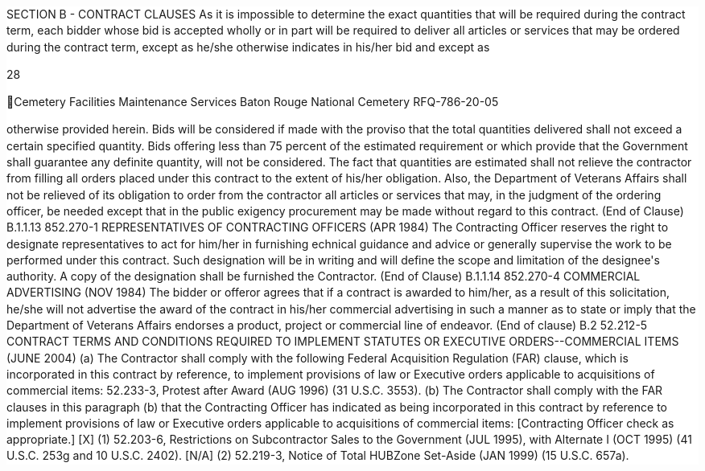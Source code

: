 SECTION B - CONTRACT CLAUSES
As it is impossible to determine the exact quantities that will be required during the contract term, each
bidder whose bid is accepted wholly or in part will be required to deliver all articles or services that may
be ordered during the contract term, except as he/she otherwise indicates in his/her bid and except as

28

Cemetery Facilities Maintenance Services
Baton Rouge National Cemetery
RFQ-786-20-05

otherwise provided herein. Bids will be considered if made with the proviso that the total quantities
delivered shall not exceed a certain specified quantity. Bids offering less than 75 percent of the estimated
requirement or which provide that the Government shall guarantee any definite quantity, will not be
considered. The fact that quantities are estimated shall not relieve the contractor from filling all orders
placed under this contract to the extent of his/her obligation. Also, the Department of Veterans Affairs
shall not be relieved of its obligation to order from the contractor all articles or services that may, in the
judgment of the ordering officer, be needed except that in the public exigency procurement may be made
without regard to this contract.
(End of Clause)
B.1.1.13 852.270-1 REPRESENTATIVES OF CONTRACTING OFFICERS (APR 1984)
The Contracting Officer reserves the right to designate representatives to act for him/her in furnishing
echnical guidance and advice or generally supervise the work to be performed under this contract. Such
designation will be in writing and will define the scope and limitation of the designee's authority. A copy
of the designation shall be furnished the Contractor. (End of Clause)
B.1.1.14 852.270-4 COMMERCIAL ADVERTISING (NOV 1984)
The bidder or offeror agrees that if a contract is awarded to him/her, as a result of this solicitation, he/she
will not advertise the award of the contract in his/her commercial advertising in such a manner as to state
or imply that the Department of Veterans Affairs endorses a product, project or commercial line of
endeavor.
(End of clause)
B.2 52.212-5 CONTRACT TERMS AND CONDITIONS REQUIRED TO IMPLEMENT
STATUTES OR EXECUTIVE ORDERS--COMMERCIAL ITEMS (JUNE 2004)
(a) The Contractor shall comply with the following Federal Acquisition Regulation (FAR) clause, which
is incorporated in this contract by reference, to implement provisions of law or Executive orders
applicable to acquisitions of commercial items: 52.233-3, Protest after Award (AUG 1996) (31 U.S.C.
3553).
(b) The Contractor shall comply with the FAR clauses in this paragraph (b) that the Contracting Officer
has indicated as being incorporated in this contract by reference to implement provisions of law or
Executive orders applicable to acquisitions of commercial items:
[Contracting Officer check as appropriate.]
[X] (1) 52.203-6, Restrictions on Subcontractor Sales to the Government (JUL 1995), with Alternate I
(OCT 1995) (41 U.S.C. 253g and 10 U.S.C. 2402).
[N/A] (2) 52.219-3, Notice of Total HUBZone Set-Aside (JAN 1999) (15 U.S.C. 657a).
